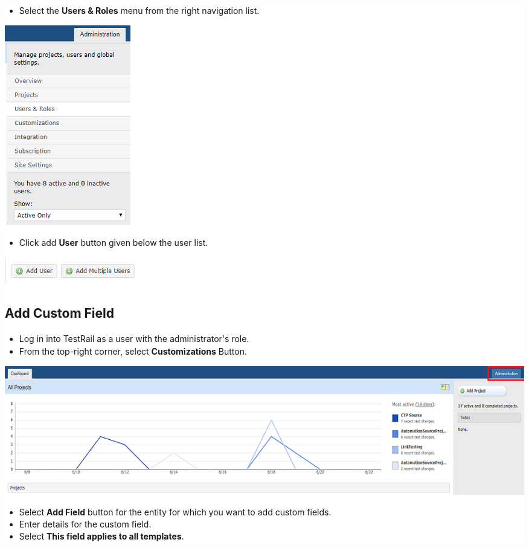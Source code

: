 * Select the **Users & Roles** menu from the right navigation list.

![TRAdministrationMenu](../assets/TRAdministrationMenu.png)

* Click add **User** button given below the user list.

![TRAddUser](../assets/TRAddUser.png)

## <div id="TestRailCustomField">Add Custom Field</div>

* Log in into TestRail as a user with the administrator's role.  
* From the top-right corner, select **Customizations** Button.

![TestRailDashboard](../assets/TestRailDashboard.png)

* Select **Add Field** button for the entity for which you want to add custom fields.
* Enter details for the custom field.
* Select **This field applies to all templates**.
